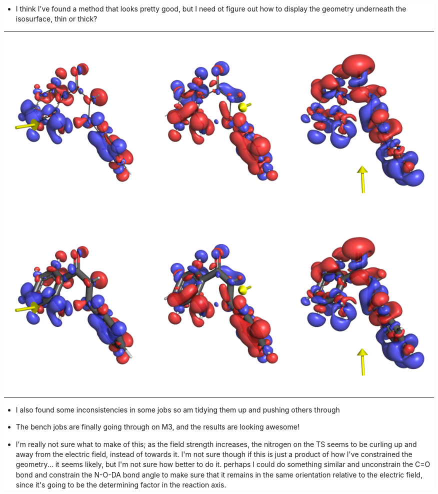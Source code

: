 
* I think I've found a method that looks pretty good, but I need ot figure out how to display the geometry underneath the isosurface, thin or thick?

|                              |
| :--------------------------: |
|      ![!full](full.png)      |
| ![!fullthick](fullthick.png) |



* I also found some inconsistencies in some jobs so am tidying them up and pushing others through

* The bench jobs are finally going through on M3, and the results are looking awesome!

* I'm really not sure what to make of this; as the field strength increases, the nitrogen on the TS seems to be curling up and away from the electric field, instead of towards it. I'm not sure though if this is just a product of how I've constrained the geometry... it seems likely, but I'm not sure how better to do it. perhaps I could do something similar and unconstrain the C=O bond and constrain the N-O-DA bond angle to make sure that it remains in the same orientation relative to the electric field, since it's going to be the determining factor in the reaction axis.
